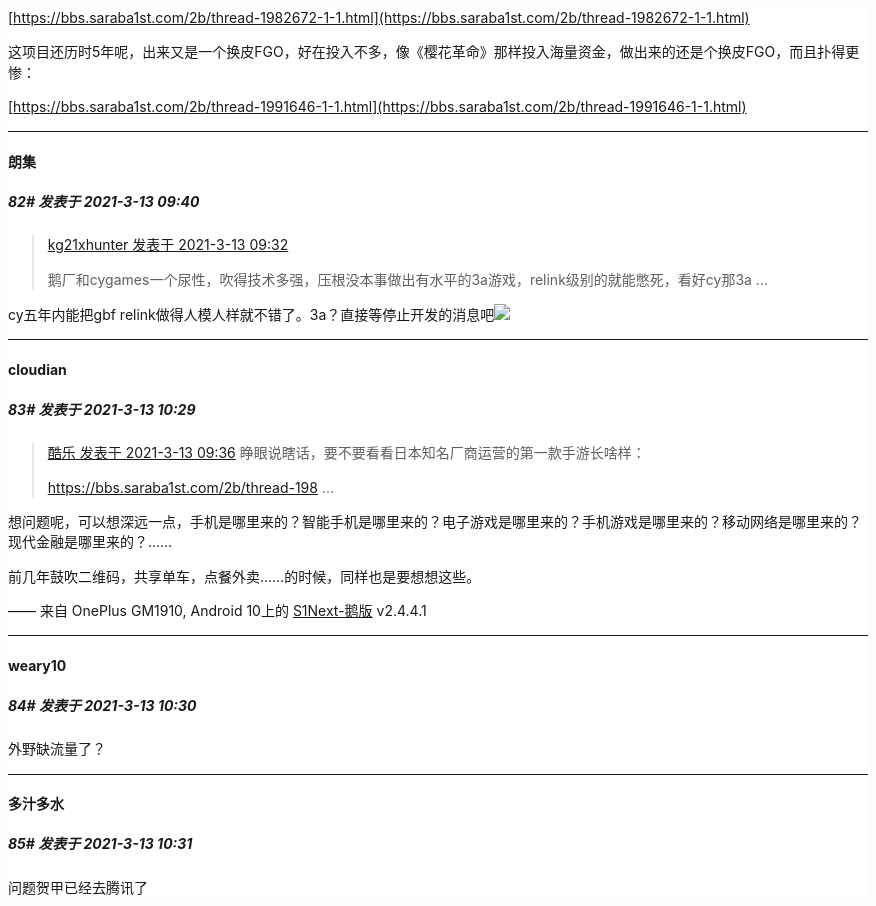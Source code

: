 [https://bbs.saraba1st.com/2b/thread-1982672-1-1.html](https://bbs.saraba1st.com/2b/thread-1982672-1-1.html)


这项目还历时5年呢，出来又是一个换皮FGO，好在投入不多，像《樱花革命》那样投入海量资金，做出来的还是个换皮FGO，而且扑得更惨：

[https://bbs.saraba1st.com/2b/thread-1991646-1-1.html](https://bbs.saraba1st.com/2b/thread-1991646-1-1.html)


*****

####  朗集  
##### 82#       发表于 2021-3-13 09:40


<blockquote><a href="httphttps://bbs.saraba1st.com/2b/forum.php?mod=redirect&amp;goto=findpost&amp;pid=50608239&amp;ptid=1992756" target="_blank">kg21xhunter 发表于 2021-3-13 09:32</a>

鹅厂和cygames一个尿性，吹得技术多强，压根没本事做出有水平的3a游戏，relink级别的就能憋死，看好cy那3a ...</blockquote>
cy五年内能把gbf relink做得人模人样就不错了。3a？直接等停止开发的消息吧<img src="https://static.saraba1st.com/image/smiley/face2017/245.png" referrerpolicy="no-referrer">


*****

####  cloudian  
##### 83#       发表于 2021-3-13 10:29


<blockquote><a href="httphttps://bbs.saraba1st.com/2b/forum.php?mod=redirect&amp;goto=findpost&amp;pid=50608273&amp;ptid=1992756" target="_blank">酷乐 发表于 2021-3-13 09:36</a>
睁眼说瞎话，要不要看看日本知名厂商运营的第一款手游长啥样：


https://bbs.saraba1st.com/2b/thread-198 ...</blockquote>
想问题呢，可以想深远一点，手机是哪里来的？智能手机是哪里来的？电子游戏是哪里来的？手机游戏是哪里来的？移动网络是哪里来的？现代金融是哪里来的？……

前几年鼓吹二维码，共享单车，点餐外卖……的时候，同样也是要想想这些。

—— 来自 OnePlus GM1910, Android 10上的 [S1Next-鹅版](https://github.com/ykrank/S1-Next/releases) v2.4.4.1


*****

####  weary10  
##### 84#       发表于 2021-3-13 10:30


外野缺流量了？


*****

####  多汁多水  
##### 85#       发表于 2021-3-13 10:31


问题贺甲已经去腾讯了

